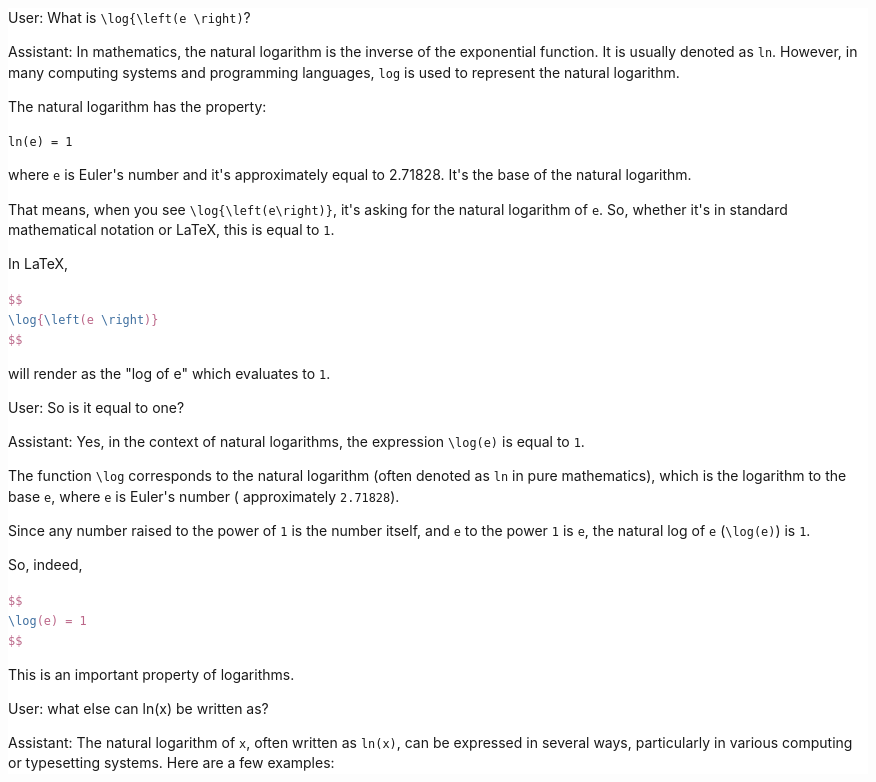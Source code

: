 User:
What is `\log{\left(e \right)`?

Assistant:
In mathematics, the natural logarithm is the inverse of the exponential function. It is
usually denoted as `ln`. However, in many computing systems and programming
languages, `log` is used to represent the natural logarithm.

The natural logarithm has the property:

```
ln(e) = 1
```

where `e` is Euler's number and it's approximately equal to 2.71828. It's the base of
the natural logarithm.

That means, when you see `\log{\left(e\right)}`, it's asking for the natural logarithm
of `e`. So, whether it's in standard mathematical notation or LaTeX, this is equal
to `1`.

In LaTeX,

```latex
$$
\log{\left(e \right)}
$$
```

will render as the "log of e" which evaluates to `1`.

User:
So is it equal to one?

Assistant:
Yes, in the context of natural logarithms, the expression `\log(e)` is equal to `1`.

The function `\log` corresponds to the natural logarithm (often denoted as `ln` in pure
mathematics), which is the logarithm to the base `e`, where `e` is Euler's number (
approximately `2.71828`).

Since any number raised to the power of `1` is the number itself, and `e` to the
power `1` is `e`, the natural log of `e` (`\log(e)`) is `1`.

So, indeed,

```latex
$$
\log(e) = 1
$$
```

This is an important property of logarithms.

User:
what else can ln(x) be written as?

Assistant:
The natural logarithm of `x`, often written as `ln(x)`, can be expressed in several
ways, particularly in various computing or typesetting systems. Here are a few examples:
